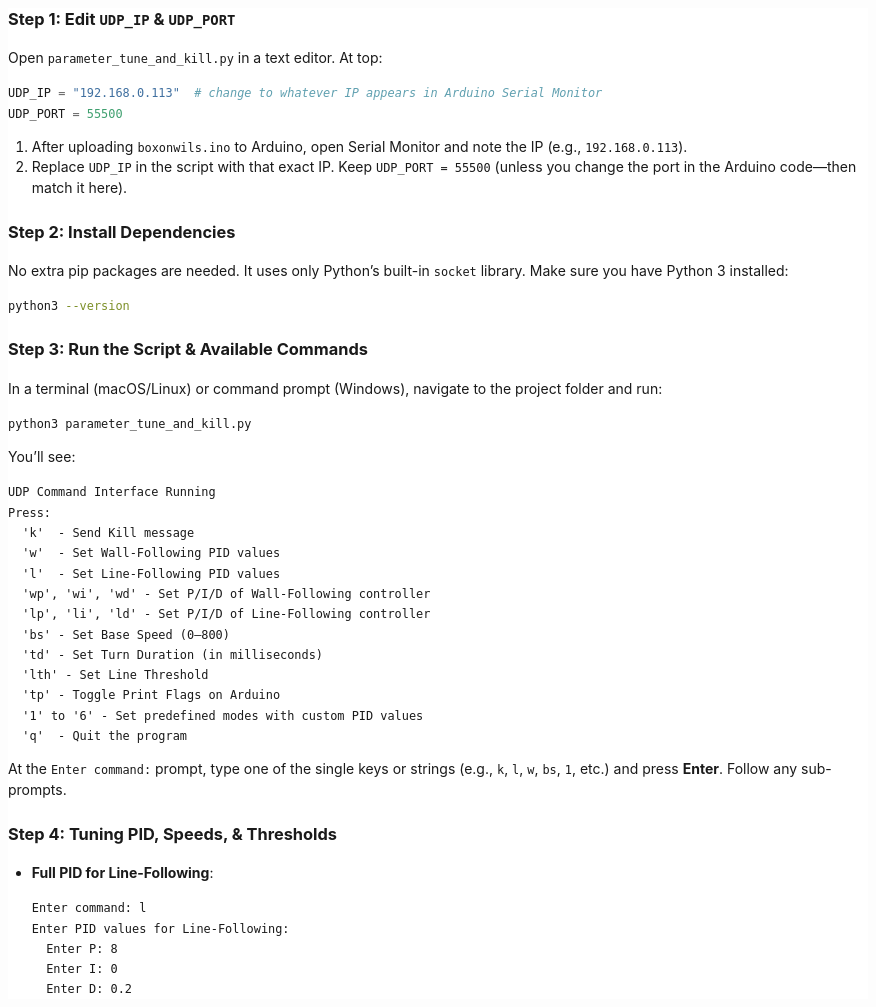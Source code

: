 ### Step 1: Edit `UDP_IP` & `UDP_PORT`

Open `parameter_tune_and_kill.py` in a text editor. At top:

```python
UDP_IP = "192.168.0.113"  # change to whatever IP appears in Arduino Serial Monitor
UDP_PORT = 55500
```

1. After uploading `boxonwils.ino` to Arduino, open Serial Monitor and note the IP (e.g., `192.168.0.113`).
2. Replace `UDP_IP` in the script with that exact IP. Keep `UDP_PORT = 55500` (unless you change the port in the Arduino code—then match it here).

### Step 2: Install Dependencies

No extra pip packages are needed. It uses only Python’s built-in `socket` library. Make sure you have Python 3 installed:

```bash
python3 --version
```

### Step 3: Run the Script & Available Commands

In a terminal (macOS/Linux) or command prompt (Windows), navigate to the project folder and run:

```bash
python3 parameter_tune_and_kill.py
```

You’ll see:

```
UDP Command Interface Running
Press:
  'k'  - Send Kill message
  'w'  - Set Wall-Following PID values
  'l'  - Set Line-Following PID values
  'wp', 'wi', 'wd' - Set P/I/D of Wall-Following controller
  'lp', 'li', 'ld' - Set P/I/D of Line-Following controller
  'bs' - Set Base Speed (0–800)
  'td' - Set Turn Duration (in milliseconds)
  'lth' - Set Line Threshold
  'tp' - Toggle Print Flags on Arduino
  '1' to '6' - Set predefined modes with custom PID values
  'q'  - Quit the program
```

At the `Enter command:` prompt, type one of the single keys or strings (e.g., `k`, `l`, `w`, `bs`, `1`, etc.) and press **Enter**. Follow any sub-prompts.

### Step 4: Tuning PID, Speeds, & Thresholds

* **Full PID for Line-Following**:

  ```
  Enter command: l  
  Enter PID values for Line-Following:  
    Enter P: 8  
    Enter I: 0  
    Enter D: 0.2  
  ```
